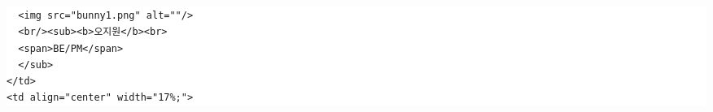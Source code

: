       <img src="bunny1.png" alt=""/>
      <br/><sub><b>오지원</b><br>
      <span>BE/PM</span>
      </sub>
    </td>
    <td align="center" width="17%;">